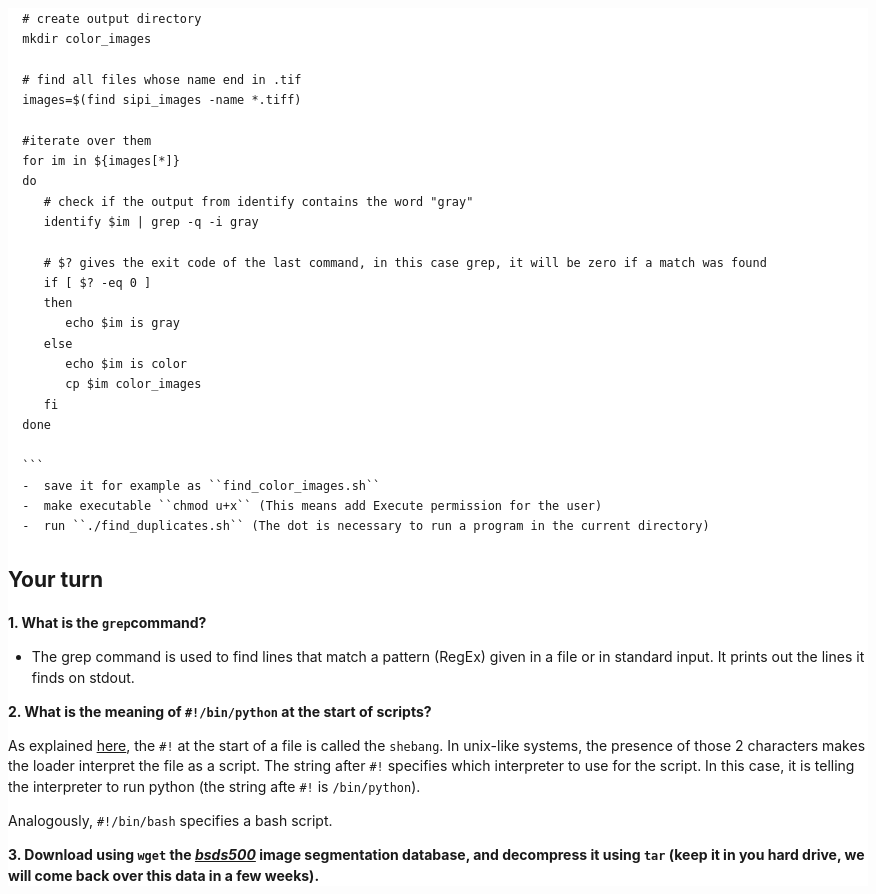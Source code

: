       # create output directory
      mkdir color_images

      # find all files whose name end in .tif
      images=$(find sipi_images -name *.tiff)
      
      #iterate over them
      for im in ${images[*]}
      do
         # check if the output from identify contains the word "gray"
         identify $im | grep -q -i gray
         
         # $? gives the exit code of the last command, in this case grep, it will be zero if a match was found
         if [ $? -eq 0 ]
         then
            echo $im is gray
         else
            echo $im is color
            cp $im color_images
         fi
      done
      
      ```
      -  save it for example as ``find_color_images.sh``
      -  make executable ``chmod u+x`` (This means add Execute permission for the user)
      -  run ``./find_duplicates.sh`` (The dot is necessary to run a program in the current directory)
      

## Your turn

**1. What is the ``grep``command?**

- The grep command is used to find lines that match a pattern (RegEx) given in a file or in standard input. It prints out the lines it finds on stdout. 

**2. What is the meaning of ``#!/bin/python`` at the start of scripts?**

As explained [here](https://en.wikipedia.org/wiki/Shebang_%28Unix%29), the `#!` at the start of a file is called the `shebang`. In unix-like systems, the presence of those 2 characters makes the loader interpret the file as a script. The string after `#!` specifies which interpreter to use for the script. In this case, it is telling the interpreter to run python (the string afte `#!` is `/bin/python`). 

Analogously, ``#!/bin/bash`` specifies a bash script.

**3. Download using ``wget`` the [*bsds500*](https://www2.eecs.berkeley.edu/Research/Projects/CS/vision/grouping/resources.html#bsds500) image segmentation database, and decompress it using ``tar`` (keep it in you hard drive, we will come back over this data in a few weeks).**
